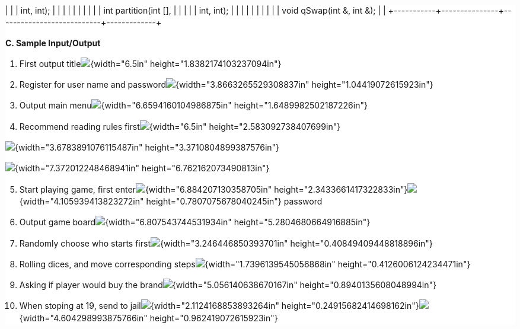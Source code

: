 |           |               | int, int);                |             |
|           |               |                           |             |
|           |               | int partition(int \[\],   |             |
|           |               | int, int);                |             |
|           |               |                           |             |
|           |               | void qSwap(int &, int &); |             |
+-----------+---------------+---------------------------+-------------+

**C. Sample Input/Output**

1.  First output title![](media/image3.png){width="6.5in"
    height="1.8382174103237094in"}

2.  Register for user name and
    password![](media/image4.png){width="3.8663265529308837in"
    height="1.04419072615923in"}

3.  Output main menu![](media/image5.png){width="6.6594160104986875in"
    height="1.6489982502187226in"}

4.  Recommend reading rules first![](media/image6.png){width="6.5in"
    height="2.583092738407699in"}

![](media/image7.png){width="3.6783891076115487in"
height="3.3710804899387576in"}

![](media/image8.png){width="7.372012248468941in"
height="6.762162073490813in"}

5.  Start playing game, first
    enter![](media/image9.png){width="6.884207130358705in"
    height="2.3433661417322833in"}![](media/image10.png){width="4.105939413823272in"
    height="0.7807075678040245in"} password

6.  Output game board![](media/image11.png){width="6.807543744531934in"
    height="5.2804680664916885in"}

7.  Randomly choose who starts
    first![](media/image12.png){width="3.246446850393701in"
    height="0.40849409448818896in"}

8.  Rolling dices, and move corresponding
    steps![](media/image13.png){width="1.7396139545056868in"
    height="0.4126006124234471in"}

9.  Asking if player would buy the
    brand![](media/image14.png){width="5.056140638670167in"
    height="0.8940135608048994in"}

10. When stoping at 19, send to
    jail![](media/image15.png){width="2.1124168853893264in"
    height="0.24915682414698162in"}![](media/image16.png){width="4.604298993875766in"
    height="0.962419072615923in"}
